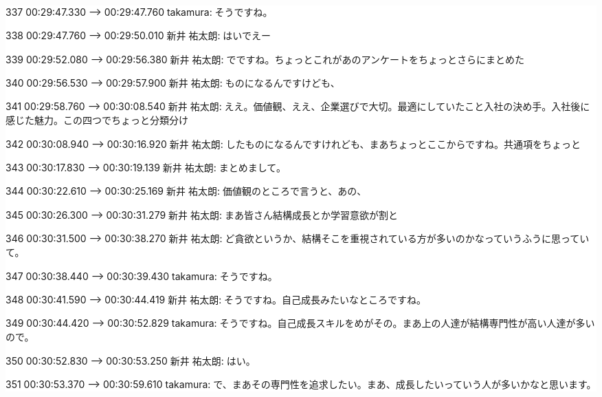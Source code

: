 337
00:29:47.330 --> 00:29:47.760
takamura: そうですね。

338
00:29:47.760 --> 00:29:50.010
新井 祐太朗: はいでえー

339
00:29:52.080 --> 00:29:56.380
新井 祐太朗: でですね。ちょっとこれがあのアンケートをちょっとさらにまとめた

340
00:29:56.530 --> 00:29:57.900
新井 祐太朗: ものになるんですけども、

341
00:29:58.760 --> 00:30:08.540
新井 祐太朗: ええ。価値観、ええ、企業選びで大切。最適にしていたこと入社の決め手。入社後に感じた魅力。この四つでちょっと分類分け

342
00:30:08.940 --> 00:30:16.920
新井 祐太朗: したものになるんですけれども、まあちょっとここからですね。共通項をちょっと

343
00:30:17.830 --> 00:30:19.139
新井 祐太朗: まとめまして。

344
00:30:22.610 --> 00:30:25.169
新井 祐太朗: 価値観のところで言うと、あの、

345
00:30:26.300 --> 00:30:31.279
新井 祐太朗: まあ皆さん結構成長とか学習意欲が割と

346
00:30:31.500 --> 00:30:38.270
新井 祐太朗: ど貪欲というか、結構そこを重視されている方が多いのかなっていうふうに思っていて。

347
00:30:38.440 --> 00:30:39.430
takamura: そうですね。

348
00:30:41.590 --> 00:30:44.419
新井 祐太朗: そうですね。自己成長みたいなところですね。

349
00:30:44.420 --> 00:30:52.829
takamura: そうですね。自己成長スキルをめがその。まあ上の人達が結構専門性が高い人達が多いので。

350
00:30:52.830 --> 00:30:53.250
新井 祐太朗: はい。

351
00:30:53.370 --> 00:30:59.610
takamura: で、まあその専門性を追求したい。まあ、成長したいっていう人が多いかなと思います。
